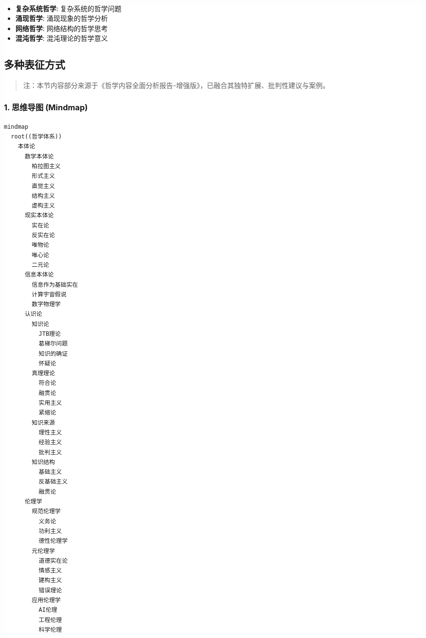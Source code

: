 - **复杂系统哲学**: 复杂系统的哲学问题
- **涌现哲学**: 涌现现象的哲学分析
- **网络哲学**: 网络结构的哲学思考
- **混沌哲学**: 混沌理论的哲学意义

## 多种表征方式

> 注：本节内容部分来源于《哲学内容全面分析报告-增强版》，已融合其独特扩展、批判性建议与案例。

### 1. 思维导图 (Mindmap)

```mermaid
mindmap
  root((哲学体系))
    本体论
      数学本体论
        柏拉图主义
        形式主义
        直觉主义
        结构主义
        虚构主义
      现实本体论
        实在论
        反实在论
        唯物论
        唯心论
        二元论
      信息本体论
        信息作为基础实在
        计算宇宙假说
        数字物理学
      认识论
        知识论
          JTB理论
          葛梯尔问题
          知识的确证
          怀疑论
        真理理论
          符合论
          融贯论
          实用主义
          紧缩论
        知识来源
          理性主义
          经验主义
          批判主义
        知识结构
          基础主义
          反基础主义
          融贯论
      伦理学
        规范伦理学
          义务论
          功利主义
          德性伦理学
        元伦理学
          道德实在论
          情感主义
          建构主义
          错误理论
        应用伦理学
          AI伦理
          工程伦理
          科学伦理
```